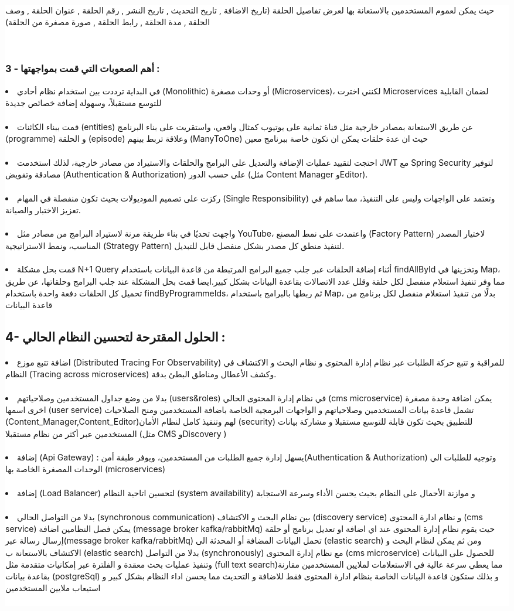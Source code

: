 حيث يمكن لعموم المستخدمين بالاستعانة بها لعرض تفاصيل الحلقة (تاريخ الاضافة , تاريخ التحديث , تاريخ النشر , رقم الحلقة , عنوان الحلقة , وصف الحلقة , مدة الحلقة , رابط الحلقة , صورة مصغرة من الحلقة)
</li>
<br>
<h3><strong>3 - أهم الصعوبات التي قمت بمواجهتها :
</strong></h3>
<li>في البداية ترددت بين استخدام نظام أحادي (Monolithic) أو وحدات مصغرة (Microservices)، لكنني اخترت Microservices لضمان القابلية للتوسع مستقبلاً، وسهولة إضافة خصائص جديدة
</li>
<br>
<li>قمت ببناء الكائنات (entities)  عن طريق الاستعانة بمصادر خارجية مثل قناة ثمانية على يوتيوب كمثال واقعي، واستقريت على بناء البرنامج (programme) و الحلقة (episode) وعلاقة تربط بينهم (ManyToOne) حيث ان عدة حلقات يمكن ان تكون خاصة ببرنامج معين</li>
<br>
<li>احتجت لتقييد عمليات الإضافة والتعديل على البرامج والحلقات والاستيراد من مصادر خارجية، لذلك استخدمت JWT مع Spring Security لتوفير مصادقة وتفويض (Authentication & Authorization) على حسب الدور (مثل Content Manager وEditor).</li>
<br>
<li>ركزت على تصميم الموديولات بحيث تكون منفصلة في المهام (Single Responsibility) وتعتمد على الواجهات وليس على التنفيذ، مما ساهم في تعزيز الاختبار والصيانة.
</li>
<br>
<li>واجهت تحديًا في بناء طريقة مرنة لاستيراد البرامج من مصادر مثل YouTube، واعتمدت على نمط المصنع (Factory Pattern) لاختيار المصدر المناسب، ونمط الاستراتيجية (Strategy Pattern) لتنفيذ منطق كل مصدر بشكل منفصل قابل للتبديل.
</li>
<br>
<li>قمت بحل مشكلة N+1 Query أثناء إضافة الحلقات عبر جلب جميع البرامج المرتبطة من قاعدة البيانات باستخدام findAllById وتخزينها في Map، مما وفر تنفيذ استعلام منفصل لكل حلقة وقلل عدد الاتصالات بقاعدة البيانات بشكل كبير.ايضا قمت بحل المشكلة عند جلب البرامج وحلقاتها، عن طريق تحميل كل الحلقات دفعة واحدة باستخدام findByProgrammeIds، ثم ربطها بالبرامج باستخدام Map، بدلًا من تنفيذ استعلام منفصل لكل برنامج من قاعدة البيانات</li>
<h2><strong>4- الحلول المقترحة لتحسين النظام الحالي :
</strong></h2>
<li>اضافة تتبع موزع (Distributed Tracing For Observability) للمراقبة و تتبع حركة الطلبات عبر نظام إدارة المحتوى و نظام البحث و الاكتشاف في النظام (Tracing across microservices) وكشف الأعطال ومناطق البطئ بدقة.
</li>
<br>
<li>بدلا من وضع جداول المستخدمين وصلاحياتهم (users&roles) في نظام إدارة المحتوى الحالي (cms microservice) يمكن اضافة وحدة مصغرة اخرى اسمها (user service) تشمل قاعدة بيانات المستخدمين وصلاحياتهم و الواجهات البرمجية الخاصة باضافة المستخدمين ومنح الصلاحيات (Content_Manager,Content_Editor)لهم وتنفيذ كامل لنظام الأمان (security) للتطبيق بحيث تكون قابلة للتوسع مستقبلا و مشاركة بيانات المستخدمين عبر أكثر من نظام مستقبلا (مثل CMS وDiscovery )</li>
<br>
<li>إضافة (Api Gateway) : يسهل إدارة جميع الطلبات من المستخدمين، ويوفر طبقة أمن(Authentication & Authorization) وتوجيه للطلبات الي الوحدات المصغرة الخاصة بها (microservices)
</li>
<br>
<li>إضافة (Load Balancer) لتحسين اتاحية النظام (system availability) و موازنة الأحمال على النظام بحيث يحسن الأداء وسرعة الاستجابة
</li>
<br>
<li>بدلا من التواصل الحالي (synchronous communication) بين نظام البحث و الاكتشاف (discovery service) و نظام ادارة المحتوى (cms service) يمكن فصل النظامين  اضافة (message broker kafka/rabbitMq) حيث يقوم نظام إدارة المحتوى عند اي اضافة او تعديل برنامج أو حلقة إرسال رسالة عبر(message broker kafka/rabbitMq) تحمل البيانات المضافة أو المحدثة الى (elastic search) ومن ثم يمكن لنظام البحث و الاكتشاف بالاستعانة ب (elastic search) بدلا من التواصل (synchronously) مع نظام إدارة المحتوى (cms microservice) للحصول على البيانات وتنفيذ عمليات بحث معقدة و الفلترة عبر إمكانيات متقدمة مثل (full text search)مما يعطي  سرعة عالية في الاستعلامات لملايين المستخدمين مقارنة بقاعدة بيانات (postgreSql) و بذلك ستكون قاعدة البيانات الخاصة بنظام ادارة المحتوى فقط للاضافة و التحديث مما يحسن اداء النظام بشكل كبير و استيعاب ملايين المستخدمين
</li>
<br>